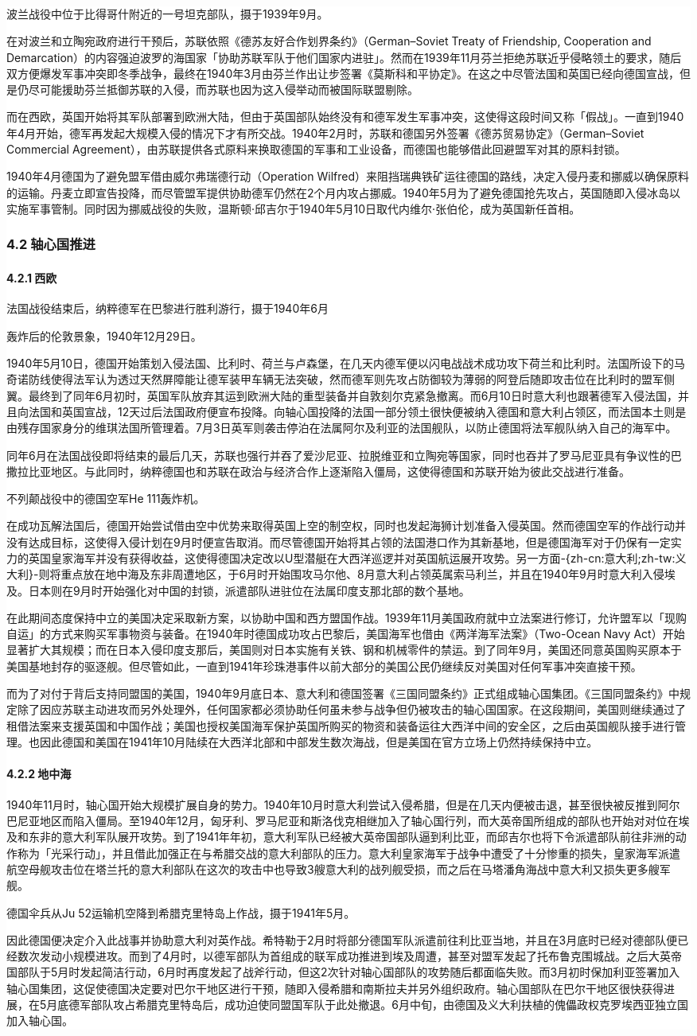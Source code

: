 波兰战役中位于比得哥什附近的一号坦克部队，摄于1939年9月。

在对波兰和立陶宛政府进行干预后，苏联依照《德苏友好合作划界条约》（German–Soviet Treaty of Friendship, Cooperation and Demarcation）的内容强迫波罗的海国家「协助苏联军队于他们国家内进驻」。然而在1939年11月芬兰拒绝苏联近乎侵略领土的要求，随后双方便爆发军事冲突即冬季战争，最终在1940年3月由芬兰作出让步签署《莫斯科和平协定》。在这之中尽管法国和英国已经向德国宣战，但是仍尽可能援助芬兰抵御苏联的入侵，而苏联也因为这入侵举动而被国际联盟剔除。

而在西欧，英国开始将其军队部署到欧洲大陆，但由于英国部队始终没有和德军发生军事冲突，这使得这段时间又称「假战」。一直到1940年4月开始，德军再发起大规模入侵的情况下才有所交战。1940年2月时，苏联和德国另外签署《德苏贸易协定》（German–Soviet Commercial Agreement），由苏联提供各式原料来换取德国的军事和工业设备，而德国也能够借此回避盟军对其的原料封锁。

1940年4月德国为了避免盟军借由威尔弗瑞德行动（Operation Wilfred）来阻挡瑞典铁矿运往德国的路线，决定入侵丹麦和挪威以确保原料的运输。丹麦立即宣告投降，而尽管盟军提供协助德军仍然在2个月内攻占挪威。1940年5月为了避免德国抢先攻占，英国随即入侵冰岛以实施军事管制。同时因为挪威战役的失败，温斯顿·邱吉尔于1940年5月10日取代内维尔·张伯伦，成为英国新任首相。



### 4.2 轴心国推进



#### 4.2.1 西欧

法国战役结束后，纳粹德军在巴黎进行胜利游行，摄于1940年6月

轰炸后的伦敦景象，1940年12月29日。

1940年5月10日，德国开始策划入侵法国、比利时、荷兰与卢森堡，在几天内德军便以闪电战战术成功攻下荷兰和比利时。法国所设下的马奇诺防线使得法军认为透过天然屏障能让德军装甲车辆无法突破，然而德军则先攻占防御较为薄弱的阿登后随即攻击位在比利时的盟军侧翼。最终到了同年6月初时，英国军队放弃其运到欧洲大陆的重型装备并自敦刻尔克紧急撤离。而6月10日时意大利也跟著德军入侵法国，并且向法国和英国宣战，12天过后法国政府便宣布投降。向轴心国投降的法国一部分领土很快便被纳入德国和意大利占领区，而法国本土则是由残存国家身分的维琪法国所管理着。7月3日英军则袭击停泊在法属阿尔及利亚的法国舰队，以防止德国将法军舰队纳入自己的海军中。

同年6月在法国战役即将结束的最后几天，苏联也强行并吞了爱沙尼亚、拉脱维亚和立陶宛等国家，同时也吞并了罗马尼亚具有争议性的巴撒拉比亚地区。与此同时，纳粹德国也和苏联在政治与经济合作上逐渐陷入僵局，这使得德国和苏联开始为彼此交战进行准备。

不列颠战役中的德国空军He 111轰炸机。

在成功瓦解法国后，德国开始尝试借由空中优势来取得英国上空的制空权，同时也发起海狮计划准备入侵英国。然而德国空军的作战行动并没有达成目标，这使得入侵计划在9月时便宣告取消。而尽管德国开始将其占领的法国港口作为其新基地，但是德国海军对于仍保有一定实力的英国皇家海军并没有获得收益，这使得德国决定改以U型潜艇在大西洋巡逻并对英国航运展开攻势。另一方面-{zh-cn:意大利;zh-tw:义大利}-则将重点放在地中海及东非周遭地区，于6月时开始围攻马尔他、8月意大利占领英属索马利兰，并且在1940年9月时意大利入侵埃及。日本则在9月时开始强化对中国的封锁，派遣部队进驻位在法属印度支那北部的数个基地。

在此期间态度保持中立的美国决定采取新方案，以协助中国和西方盟国作战。1939年11月美国政府就中立法案进行修订，允许盟军以「现购自运」的方式来购买军事物资与装备。在1940年时德国成功攻占巴黎后，美国海军也借由《两洋海军法案》（Two-Ocean Navy Act）开始显著扩大其规模；而在日本入侵印度支那后，美国则对日本实施有关铁、钢和机械零件的禁运。到了同年9月，美国还同意英国购买原本于美国基地封存的驱逐舰。但尽管如此，一直到1941年珍珠港事件以前大部分的美国公民仍继续反对美国对任何军事冲突直接干预。

而为了对付于背后支持同盟国的美国，1940年9月底日本、意大利和德国签署《三国同盟条约》正式组成轴心国集团。《三国同盟条约》中规定除了因应苏联主动进攻而另外处理外，任何国家都必须协助任何虽未参与战争但仍被攻击的轴心国国家。在这段期间，美国则继续通过了租借法案来支援英国和中国作战；美国也授权美国海军保护英国所购买的物资和装备运往大西洋中间的安全区，之后由英国舰队接手进行管理。也因此德国和美国在1941年10月陆续在大西洋北部和中部发生数次海战，但是美国在官方立场上仍然持续保持中立。



#### 4.2.2 地中海

1940年11月时，轴心国开始大规模扩展自身的势力。1940年10月时意大利尝试入侵希腊，但是在几天内便被击退，甚至很快被反推到阿尔巴尼亚地区而陷入僵局。至1940年12月，匈牙利、罗马尼亚和斯洛伐克相继加入了轴心国行列，而大英帝国所组成的部队也开始对对位在埃及和东非的意大利军队展开攻势。到了1941年年初，意大利军队已经被大英帝国部队逼到利比亚，而邱吉尔也将下令派遣部队前往非洲的动作称为「光采行动」，并且借此加强正在与希腊交战的意大利部队的压力。意大利皇家海军于战争中遭受了十分惨重的损失，皇家海军派遣航空母舰攻击位在塔兰托的意大利部队在这次的攻击中也导致3艘意大利的战列舰受损，而之后在马塔潘角海战中意大利又损失更多艘军舰。

德国伞兵从Ju 52运输机空降到希腊克里特岛上作战，摄于1941年5月。

因此德国便决定介入此战事并协助意大利对英作战。希特勒于2月时将部分德国军队派遣前往利比亚当地，并且在3月底时已经对德部队便已经数次发动小规模进攻。而到了4月时，以德军部队为首组成的联军成功推进到埃及周遭，甚至对盟军发起了托布鲁克围城战。之后大英帝国部队于5月时发起简洁行动，6月时再度发起了战斧行动，但这2次针对轴心国部队的攻势随后都面临失败。而3月初时保加利亚签署加入轴心国集团，这促使德国决定要对巴尔干地区进行干预，随即入侵希腊和南斯拉夫并另外组织政府。轴心国部队在巴尔干地区很快获得进展，在5月底德军部队攻占希腊克里特岛后，成功迫使同盟国军队于此处撤退。6月中旬，由德国及义大利扶植的傀儡政权克罗埃西亚独立国加入轴心国。
